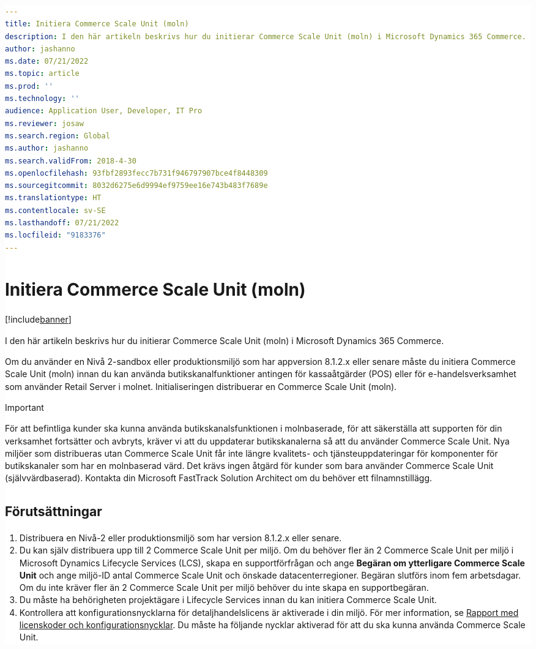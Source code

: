 ```yaml
---
title: Initiera Commerce Scale Unit (moln)
description: I den här artikeln beskrivs hur du initierar Commerce Scale Unit (moln) i Microsoft Dynamics 365 Commerce.
author: jashanno
ms.date: 07/21/2022
ms.topic: article
ms.prod: ''
ms.technology: ''
audience: Application User, Developer, IT Pro
ms.reviewer: josaw
ms.search.region: Global
ms.author: jashanno
ms.search.validFrom: 2018-4-30
ms.openlocfilehash: 93fbf2893fecc7b731f946797907bce4f8448309
ms.sourcegitcommit: 8032d6275e6d9994ef9759ee16e743b483f7689e
ms.translationtype: HT
ms.contentlocale: sv-SE
ms.lasthandoff: 07/21/2022
ms.locfileid: "9183376"
---
```

# <a name="initialize-commerce-scale-unit-cloud"></a>Initiera Commerce Scale Unit (moln)

[!include[banner](../includes/banner.md)]

I den här artikeln beskrivs hur du initierar Commerce Scale Unit (moln) i Microsoft Dynamics 365 Commerce.

Om du använder en Nivå 2-sandbox eller produktionsmiljö som har appversion 8.1.2.x eller senare måste du initiera Commerce Scale Unit (moln) innan du kan använda butikskanalfunktioner antingen för kassaåtgärder (POS) eller för e-handelsverksamhet som använder Retail Server i molnet. Initialiseringen distribuerar en Commerce Scale Unit (moln).

> [!IMPORTANT]
> För att befintliga kunder ska kunna använda butikskanalsfunktionen i molnbaserade, för att säkerställa att supporten för din verksamhet fortsätter och avbryts, kräver vi att du uppdaterar butikskanalerna så att du använder Commerce Scale Unit. Nya miljöer som distribueras utan Commerce Scale Unit får inte längre kvalitets- och tjänsteuppdateringar för komponenter för butikskanaler som har en molnbaserad värd. Det krävs ingen åtgärd för kunder som bara använder Commerce Scale Unit (självvärdbaserad). Kontakta din Microsoft FastTrack Solution Architect om du behöver ett filnamnstillägg.

## <a name="prerequisites"></a>Förutsättningar

1. Distribuera en Nivå-2 eller produktionsmiljö som har version 8.1.2.x eller senare.
2. Du kan själv distribuera upp till 2 Commerce Scale Unit per miljö. Om du behöver fler än 2 Commerce Scale Unit per miljö i Microsoft Dynamics Lifecycle Services (LCS), skapa en supportförfrågan och ange **Begäran om ytterligare Commerce Scale Unit** och ange miljö-ID antal Commerce Scale Unit och önskade datacenterregioner. Begäran slutförs inom fem arbetsdagar. Om du inte kräver fler än 2 Commerce Scale Unit per miljö behöver du inte skapa en supportbegäran. 
3. Du måste ha behörigheten projektägare i Lifecycle Services innan du kan initiera Commerce Scale Unit.
4. Kontrollera att konfigurationsnycklarna för detaljhandelslicens är aktiverade i din miljö. För mer information, se [Rapport med licenskoder och konfigurationsnycklar](../sysadmin/license-codes-configuration-keys-report.md). Du måste ha följande nycklar aktiverad för att du ska kunna använda Commerce Scale Unit.
